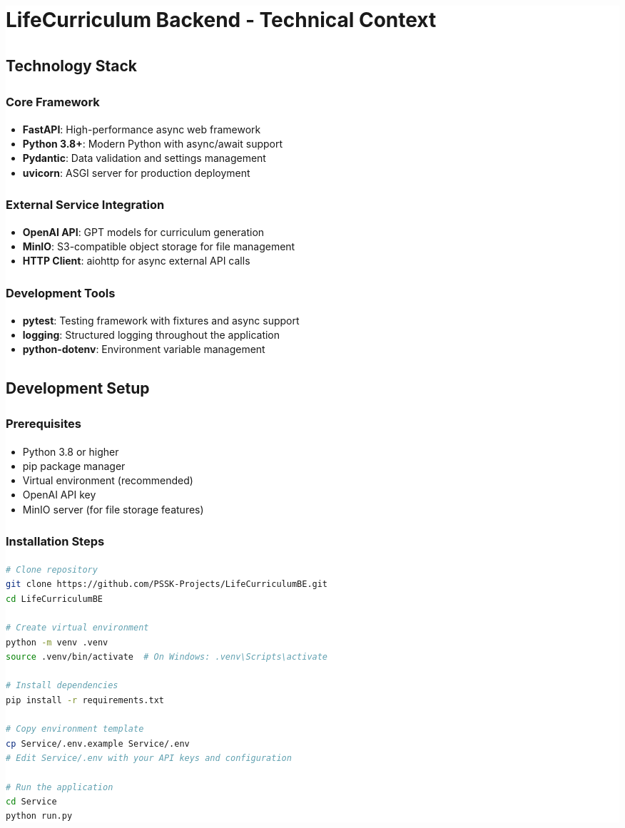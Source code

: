 # LifeCurriculum Backend - Technical Context

## Technology Stack

### Core Framework
- **FastAPI**: High-performance async web framework
- **Python 3.8+**: Modern Python with async/await support
- **Pydantic**: Data validation and settings management
- **uvicorn**: ASGI server for production deployment

### External Service Integration
- **OpenAI API**: GPT models for curriculum generation
- **MinIO**: S3-compatible object storage for file management
- **HTTP Client**: aiohttp for async external API calls

### Development Tools
- **pytest**: Testing framework with fixtures and async support
- **logging**: Structured logging throughout the application
- **python-dotenv**: Environment variable management

## Development Setup

### Prerequisites
- Python 3.8 or higher
- pip package manager
- Virtual environment (recommended)
- OpenAI API key
- MinIO server (for file storage features)

### Installation Steps
```bash
# Clone repository
git clone https://github.com/PSSK-Projects/LifeCurriculumBE.git
cd LifeCurriculumBE

# Create virtual environment
python -m venv .venv
source .venv/bin/activate  # On Windows: .venv\Scripts\activate

# Install dependencies
pip install -r requirements.txt

# Copy environment template
cp Service/.env.example Service/.env
# Edit Service/.env with your API keys and configuration

# Run the application
cd Service
python run.py
```
